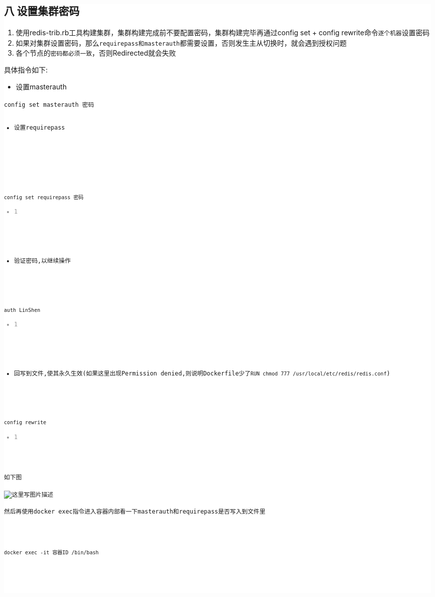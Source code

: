 

<h2 id="八-设置集群密码"><a name="t7"></a>八 设置集群密码</h2>

<ol>
<li>使用redis-trib.rb工具构建集群，集群构建完成前不要配置密码，集群构建完毕再通过config set + config rewrite命令<code>逐个机器</code>设置密码</li>
<li>如果对集群设置密码，那么<code>requirepass和masterauth</code>都需要设置，否则发生主从切换时，就会遇到授权问题</li>
<li>各个节点的<code>密码都必须一致</code>，否则Redirected就会失败</li>
</ol>

<p>具体指令如下:</p>

<ul>
<li>设置masterauth</li>
</ul>



<pre class="prettyprint" name="code"><code class="hljs bash has-numbering" onclick="mdcp.signin(event)">config <span class="hljs-keyword">set</span> masterauth 密码
<ul>
<li>设置requirepass</li>
</ul>



<pre class="prettyprint" name="code"><code class="hljs bash has-numbering" onclick="mdcp.signin(event)">config <span class="hljs-keyword">set</span> requirepass 密码<div class="hljs-button signin" data-title="登录后复制"></div></code><ul class="pre-numbering" style=""><li style="color: rgb(153, 153, 153);">1</li></ul></pre>

<ul>
<li>验证密码,以继续操作</li>
</ul>



<pre class="prettyprint" name="code"><code class="hljs bash has-numbering" onclick="mdcp.signin(event)">auth L<span class="hljs-keyword">in</span>Shen<div class="hljs-button signin" data-title="登录后复制"></div></code><ul class="pre-numbering" style=""><li style="color: rgb(153, 153, 153);">1</li></ul></pre>

<ul>
<li>回写到文件,使其永久生效(如果这里出现Permission denied,则说明Dockerfile少了<code>RUN chmod 777 /usr/local/etc/redis/redis.conf</code>)</li>
</ul>



<pre class="prettyprint" name="code"><code class="hljs  has-numbering" onclick="mdcp.signin(event)">config rewrite<div class="hljs-button signin" data-title="登录后复制"></div></code><ul class="pre-numbering" style=""><li style="color: rgb(153, 153, 153);">1</li></ul></pre>

<p>如下图 <br>
<img src="https://img-blog.csdn.net/20180706124914345?watermark/2/text/aHR0cHM6Ly9ibG9nLmNzZG4ubmV0L2FsaW55dWE=/font/5a6L5L2T/fontsize/400/fill/I0JBQkFCMA==/dissolve/70" alt="这里写图片描述" title=""> <br>
然后再使用docker exec指令进入容器内部看一下masterauth和requirepass是否写入到文件里</p>



<pre class="prettyprint" name="code"><code class="hljs bash has-numbering" onclick="mdcp.signin(event)">docker <span class="hljs-keyword">exec</span> -it 容器ID /bin/bash</pre>

